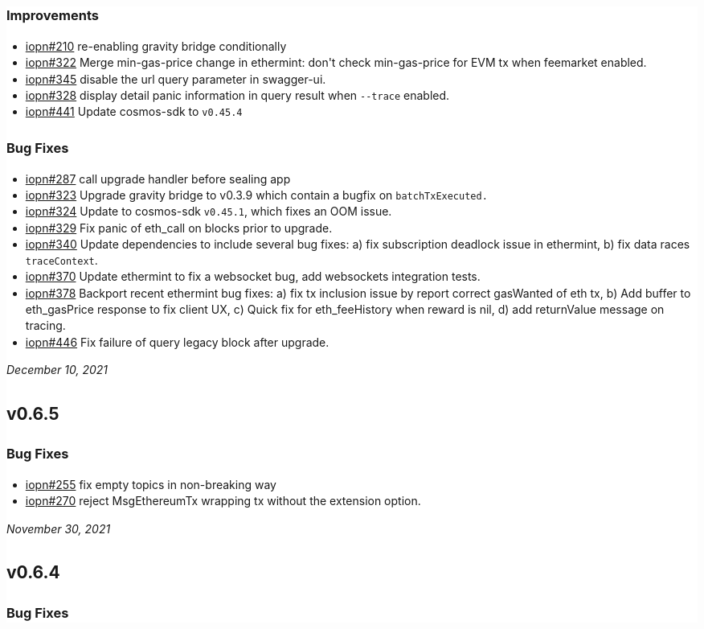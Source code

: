 ### Improvements

- [iopn#210](https://github.com/devalvamseezeeve/iopn-distrubution/pull/210) re-enabling gravity bridge conditionally
- [iopn#322](https://github.com/devalvamseezeeve/iopn-distrubution/pull/322) Merge min-gas-price change in ethermint: don't check min-gas-price for EVM tx when feemarket enabled.
- [iopn#345](https://github.com/devalvamseezeeve/iopn-distrubution/pull/345) disable the url query parameter in swagger-ui.
- [iopn#328](https://github.com/devalvamseezeeve/iopn-distrubution/pull/328) display detail panic information in query result when `--trace` enabled.
- [iopn#441](https://github.com/devalvamseezeeve/iopn-distrubution/pull/441) Update cosmos-sdk to `v0.45.4`

### Bug Fixes

- [iopn#287](https://github.com/devalvamseezeeve/iopn-distrubution/pull/287) call upgrade handler before sealing app
- [iopn#323](https://github.com/devalvamseezeeve/iopn-distrubution/pull/323) Upgrade gravity bridge to v0.3.9 which contain a bugfix on `batchTxExecuted.`
- [iopn#324](https://github.com/devalvamseezeeve/iopn-distrubution/pull/324) Update to cosmos-sdk `v0.45.1`, which fixes an OOM issue.
- [iopn#329](https://github.com/devalvamseezeeve/iopn-distrubution/pull/329) Fix panic of eth_call on blocks prior to upgrade.
- [iopn#340](https://github.com/devalvamseezeeve/iopn-distrubution/pull/340) Update dependencies to include several bug fixes: a) fix subscription deadlock issue in ethermint, b) fix data races `traceContext`.
- [iopn#370](https://github.com/devalvamseezeeve/iopn-distrubution/pull/370) Update ethermint to fix a websocket bug, add websockets integration tests.
- [iopn#378](https://github.com/devalvamseezeeve/iopn-distrubution/pull/378) Backport recent ethermint bug fixes: a) fix tx inclusion issue by report correct gasWanted of eth tx, b) Add buffer to eth_gasPrice response to fix client UX, c) Quick fix for eth_feeHistory when reward is nil, d) add returnValue message on tracing.
- [iopn#446](https://github.com/devalvamseezeeve/iopn-distrubution/pull/446) Fix failure of query legacy block after upgrade.

*December 10, 2021*

## v0.6.5

### Bug Fixes

- [iopn#255](https://github.com/devalvamseezeeve/iopn-distrubution/pull/255) fix empty topics in non-breaking way
- [iopn#270](https://github.com/devalvamseezeeve/iopn-distrubution/pull/270) reject MsgEthereumTx wrapping tx without the extension option.

*November 30, 2021*

## v0.6.4

### Bug Fixes
